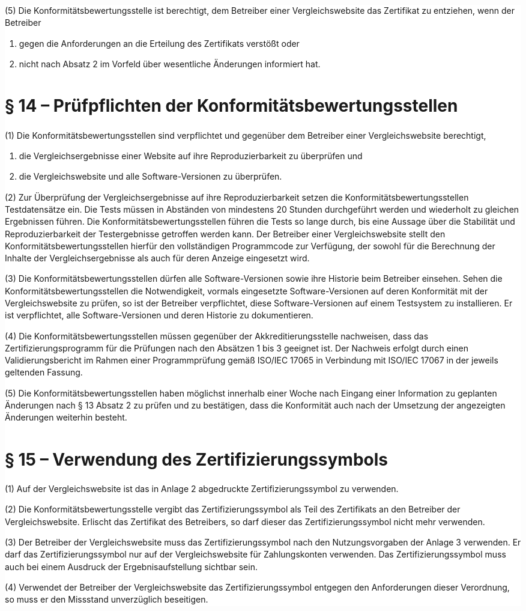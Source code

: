 (5) Die Konformitätsbewertungsstelle ist berechtigt, dem Betreiber einer Vergleichswebsite das Zertifikat zu entziehen, wenn der Betreiber

1. gegen die Anforderungen an die Erteilung des Zertifikats verstößt oder

2. nicht nach Absatz 2 im Vorfeld über wesentliche Änderungen informiert hat.

# § 14 – Prüfpflichten der Konformitätsbewertungsstellen

(1) Die Konformitätsbewertungsstellen sind verpflichtet und gegenüber dem Betreiber einer Vergleichswebsite berechtigt,

1. die Vergleichsergebnisse einer Website auf ihre Reproduzierbarkeit zu überprüfen und

2. die Vergleichswebsite und alle Software-Versionen zu überprüfen.

(2) Zur Überprüfung der Vergleichsergebnisse auf ihre Reproduzierbarkeit setzen die Konformitätsbewertungsstellen Testdatensätze ein. Die Tests müssen in Abständen von mindestens 20 Stunden durchgeführt werden und wiederholt zu gleichen Ergebnissen führen. Die Konformitätsbewertungsstellen führen die Tests so lange durch, bis eine Aussage über die Stabilität und Reproduzierbarkeit der Testergebnisse getroffen werden kann. Der Betreiber einer Vergleichswebsite stellt den Konformitätsbewertungsstellen hierfür den vollständigen Programmcode zur Verfügung, der sowohl für die Berechnung der Inhalte der Vergleichsergebnisse als auch für deren Anzeige eingesetzt wird.

(3) Die Konformitätsbewertungsstellen dürfen alle Software-Versionen sowie ihre Historie beim Betreiber einsehen. Sehen die Konformitätsbewertungsstellen die Notwendigkeit, vormals eingesetzte Software-Versionen auf deren Konformität mit der Vergleichswebsite zu prüfen, so ist der Betreiber verpflichtet, diese Software-Versionen auf einem Testsystem zu installieren. Er ist verpflichtet, alle Software-Versionen und deren Historie zu dokumentieren.

(4) Die Konformitätsbewertungsstellen müssen gegenüber der Akkreditierungsstelle nachweisen, dass das Zertifizierungsprogramm für die Prüfungen nach den Absätzen 1 bis 3 geeignet ist. Der Nachweis erfolgt durch einen Validierungsbericht im Rahmen einer Programmprüfung gemäß ISO/IEC 17065 in Verbindung mit ISO/IEC 17067 in der jeweils geltenden Fassung.

(5) Die Konformitätsbewertungsstellen haben möglichst innerhalb einer Woche nach Eingang einer Information zu geplanten Änderungen nach § 13 Absatz 2 zu prüfen und zu bestätigen, dass die Konformität auch nach der Umsetzung der angezeigten Änderungen weiterhin besteht.

# § 15 – Verwendung des Zertifizierungssymbols

(1) Auf der Vergleichswebsite ist das in Anlage 2 abgedruckte Zertifizierungssymbol zu verwenden.

(2) Die Konformitätsbewertungsstelle vergibt das Zertifizierungssymbol als Teil des Zertifikats an den Betreiber der Vergleichswebsite. Erlischt das Zertifikat des Betreibers, so darf dieser das Zertifizierungssymbol nicht mehr verwenden.

(3) Der Betreiber der Vergleichswebsite muss das Zertifizierungssymbol nach den Nutzungsvorgaben der Anlage 3 verwenden. Er darf das Zertifizierungssymbol nur auf der Vergleichswebsite für Zahlungskonten verwenden. Das Zertifizierungssymbol muss auch bei einem Ausdruck der Ergebnisaufstellung sichtbar sein.

(4) Verwendet der Betreiber der Vergleichswebsite das Zertifizierungssymbol entgegen den Anforderungen dieser Verordnung, so muss er den Missstand unverzüglich beseitigen.
